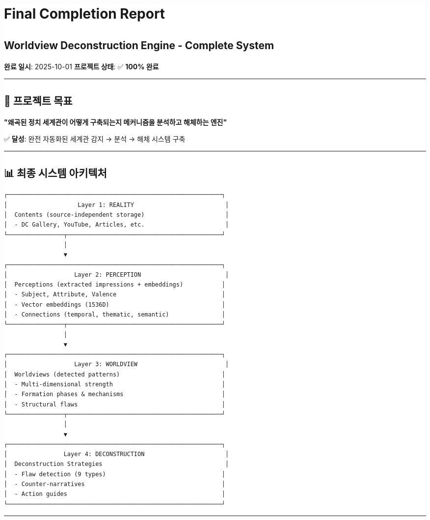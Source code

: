 # Final Completion Report
## Worldview Deconstruction Engine - Complete System

**완료 일시**: 2025-10-01
**프로젝트 상태**: ✅ **100% 완료**

---

## 🎯 프로젝트 목표

**"왜곡된 정치 세계관이 어떻게 구축되는지 메커니즘을 분석하고 해체하는 엔진"**

✅ **달성**: 완전 자동화된 세계관 감지 → 분석 → 해체 시스템 구축

---

## 📊 최종 시스템 아키텍처

```
┌─────────────────────────────────────────────────────────────┐
│                    Layer 1: REALITY                          │
│  Contents (source-independent storage)                       │
│  - DC Gallery, YouTube, Articles, etc.                       │
└────────────────┬────────────────────────────────────────────┘
                 │
                 ▼
┌─────────────────────────────────────────────────────────────┐
│                   Layer 2: PERCEPTION                        │
│  Perceptions (extracted impressions + embeddings)           │
│  - Subject, Attribute, Valence                              │
│  - Vector embeddings (1536D)                                │
│  - Connections (temporal, thematic, semantic)               │
└────────────────┬────────────────────────────────────────────┘
                 │
                 ▼
┌─────────────────────────────────────────────────────────────┐
│                   Layer 3: WORLDVIEW                         │
│  Worldviews (detected patterns)                             │
│  - Multi-dimensional strength                               │
│  - Formation phases & mechanisms                            │
│  - Structural flaws                                         │
└────────────────┬────────────────────────────────────────────┘
                 │
                 ▼
┌─────────────────────────────────────────────────────────────┐
│                Layer 4: DECONSTRUCTION                       │
│  Deconstruction Strategies                                   │
│  - Flaw detection (9 types)                                 │
│  - Counter-narratives                                       │
│  - Action guides                                            │
└─────────────────────────────────────────────────────────────┘
```

---